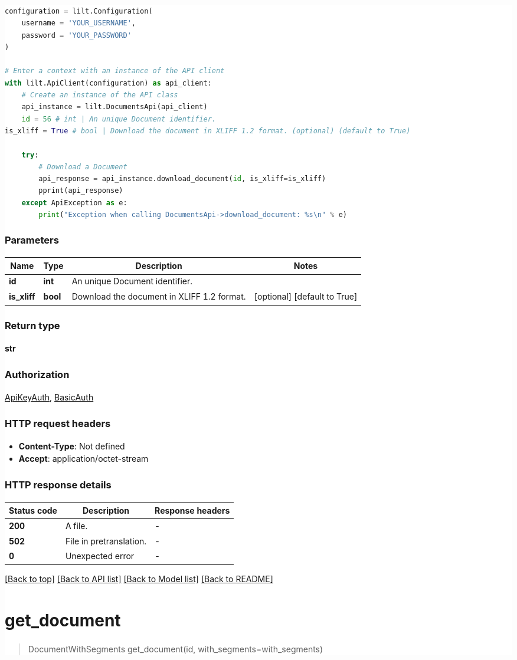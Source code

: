```python
configuration = lilt.Configuration(
    username = 'YOUR_USERNAME',
    password = 'YOUR_PASSWORD'
)

# Enter a context with an instance of the API client
with lilt.ApiClient(configuration) as api_client:
    # Create an instance of the API class
    api_instance = lilt.DocumentsApi(api_client)
    id = 56 # int | An unique Document identifier.
is_xliff = True # bool | Download the document in XLIFF 1.2 format. (optional) (default to True)

    try:
        # Download a Document
        api_response = api_instance.download_document(id, is_xliff=is_xliff)
        pprint(api_response)
    except ApiException as e:
        print("Exception when calling DocumentsApi->download_document: %s\n" % e)
```

### Parameters

Name | Type | Description  | Notes
------------- | ------------- | ------------- | -------------
 **id** | **int**| An unique Document identifier. | 
 **is_xliff** | **bool**| Download the document in XLIFF 1.2 format. | [optional] [default to True]

### Return type

**str**

### Authorization

[ApiKeyAuth](../README.md#ApiKeyAuth), [BasicAuth](../README.md#BasicAuth)

### HTTP request headers

 - **Content-Type**: Not defined
 - **Accept**: application/octet-stream

### HTTP response details
| Status code | Description | Response headers |
|-------------|-------------|------------------|
**200** | A file. |  -  |
**502** | File in pretranslation. |  -  |
**0** | Unexpected error |  -  |

[[Back to top]](#) [[Back to API list]](../README.md#documentation-for-api-endpoints) [[Back to Model list]](../README.md#documentation-for-models) [[Back to README]](../README.md)

# **get_document**
> DocumentWithSegments get_document(id, with_segments=with_segments)
